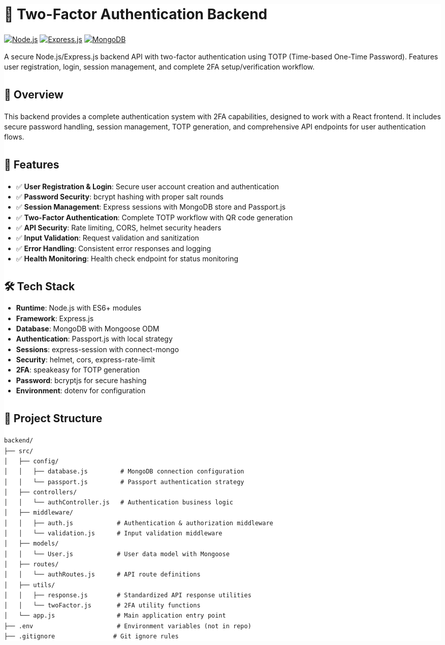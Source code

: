 # 🔐 Two-Factor Authentication Backend

[![Node.js](https://img.shields.io/badge/Node.js-18%2B-green.svg)](https://nodejs.org/)
[![Express.js](https://img.shields.io/badge/Express.js-4.x-blue.svg)](https://expressjs.com/)
[![MongoDB](https://img.shields.io/badge/MongoDB-6%2B-green.svg)](https://www.mongodb.com/)

A secure Node.js/Express.js backend API with two-factor authentication using TOTP (Time-based One-Time Password). Features user registration, login, session management, and complete 2FA setup/verification workflow.

## 🎯 Overview

This backend provides a complete authentication system with 2FA capabilities, designed to work with a React frontend. It includes secure password handling, session management, TOTP generation, and comprehensive API endpoints for user authentication flows.

## 🚀 Features

- ✅ **User Registration & Login**: Secure user account creation and authentication
- ✅ **Password Security**: bcrypt hashing with proper salt rounds
- ✅ **Session Management**: Express sessions with MongoDB store and Passport.js
- ✅ **Two-Factor Authentication**: Complete TOTP workflow with QR code generation
- ✅ **API Security**: Rate limiting, CORS, helmet security headers
- ✅ **Input Validation**: Request validation and sanitization
- ✅ **Error Handling**: Consistent error responses and logging
- ✅ **Health Monitoring**: Health check endpoint for status monitoring

## 🛠️ Tech Stack

- **Runtime**: Node.js with ES6+ modules
- **Framework**: Express.js
- **Database**: MongoDB with Mongoose ODM
- **Authentication**: Passport.js with local strategy
- **Sessions**: express-session with connect-mongo
- **Security**: helmet, cors, express-rate-limit
- **2FA**: speakeasy for TOTP generation
- **Password**: bcryptjs for secure hashing
- **Environment**: dotenv for configuration

## 📁 Project Structure

```
backend/
├── src/
│   ├── config/
│   │   ├── database.js         # MongoDB connection configuration
│   │   └── passport.js         # Passport authentication strategy
│   ├── controllers/
│   │   └── authController.js   # Authentication business logic
│   ├── middleware/
│   │   ├── auth.js            # Authentication & authorization middleware
│   │   └── validation.js      # Input validation middleware
│   ├── models/
│   │   └── User.js            # User data model with Mongoose
│   ├── routes/
│   │   └── authRoutes.js      # API route definitions
│   ├── utils/
│   │   ├── response.js        # Standardized API response utilities
│   │   └── twoFactor.js       # 2FA utility functions
│   └── app.js                 # Main application entry point
├── .env                       # Environment variables (not in repo)
├── .gitignore                # Git ignore rules
```